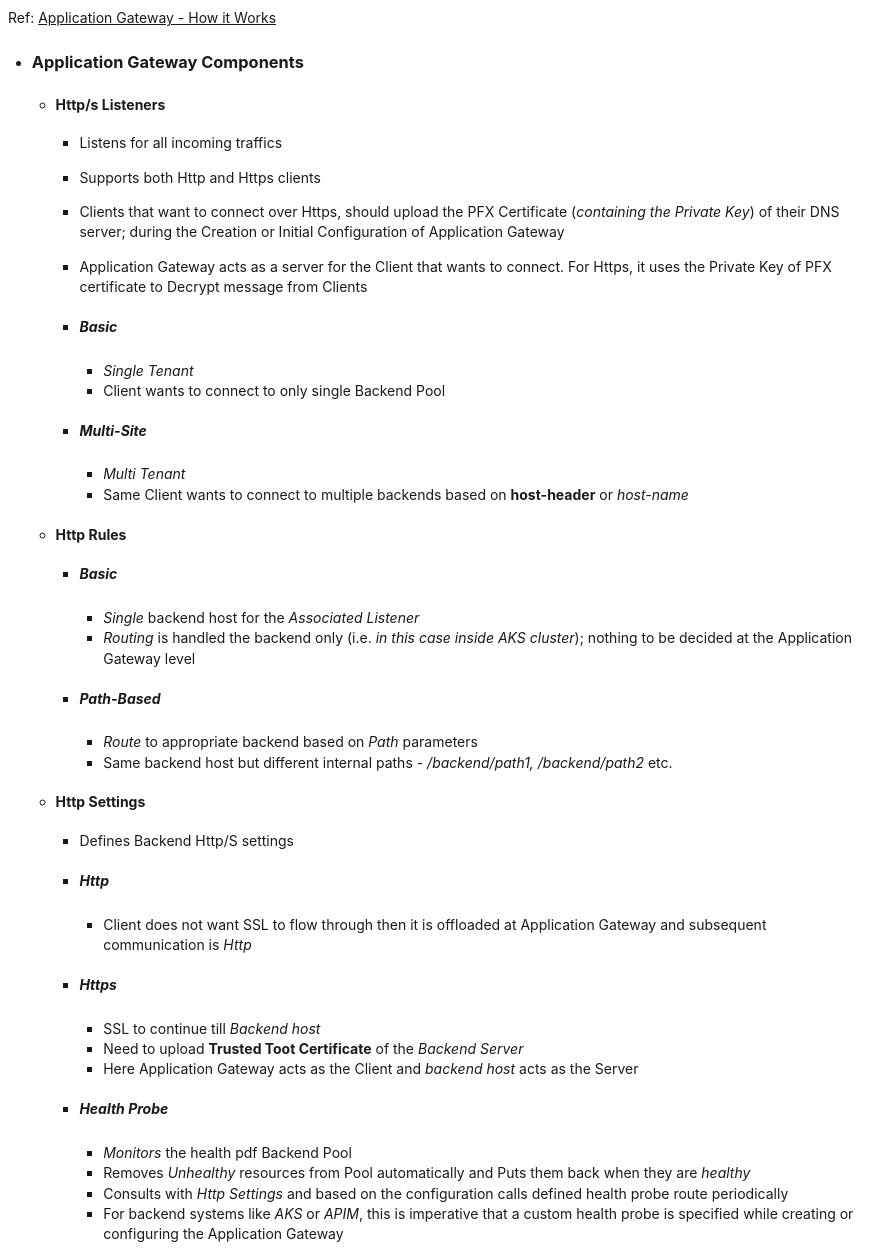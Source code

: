 Ref: [Application Gateway - How it Works](https://docs.microsoft.com/en-us/azure/application-gateway/how-application-gateway-works)

- ### Application Gateway Components
  - #### Http/s Listeners

    - Listens for all incoming traffics

    - Supports both Http and Https clients

    - Clients that want to connect over Https, should upload the PFX Certificate (*containing the Private Key*) of their DNS server; during the Creation or Initial Configuration of Application Gateway

    - Application Gateway acts as a server for the Client that wants to connect. For Https, it uses the Private Key of PFX certificate to Decrypt message from Clients

    - ##### Basic

      - *Single Tenant*
      - Client wants to connect to only single Backend Pool

    - ##### Multi-Site

      - *Multi Tenant*
      - Same Client wants to connect to multiple backends based on **host-header** or *host-name*

  - #### Http Rules

    - ##### Basic

      - *Single* backend host for the *Associated Listener*
      - *Routing* is handled the backend only (i.e. *in this case inside AKS cluster*); nothing to be decided at the Application Gateway level

    - ##### Path-Based

      - *Route* to appropriate backend based on *Path* parameters
      - Same backend host but different internal paths - */backend/path1, /backend/path2* etc.

  - #### Http Settings

    - Defines Backend Http/S settings

    - ##### Http

      - Client does not want SSL to flow through then it is offloaded at Application Gateway and subsequent communication is *Http*

    - ##### Https

      - SSL to continue till *Backend host*
      - Need to upload **Trusted Toot Certificate** of the *Backend Server*
      - Here Application Gateway acts as the Client and *backend host* acts as the Server

    - ##### Health Probe

      - *Monitors* the health pdf Backend Pool
      - Removes *Unhealthy* resources from Pool automatically and Puts them back when they are *healthy*
      - Consults with *Http Settings* and based on the configuration calls defined health probe route periodically
      - For backend systems like *AKS* or *APIM*, this is imperative that a custom health probe is specified while creating or configuring the Application Gateway
